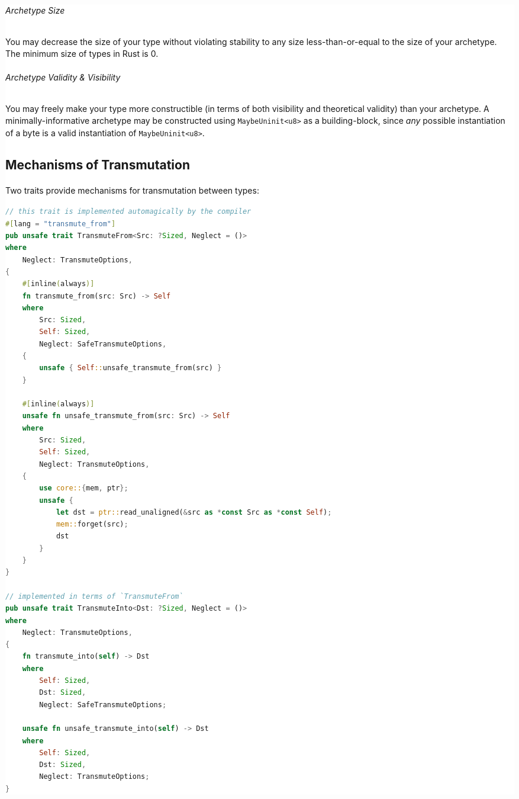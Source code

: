 ###### Archetype Size
You may decrease the size of your type without violating stability to any size less-than-or-equal to the size of your archetype. The minimum size of types in Rust is 0.

###### Archetype Validity & Visibility
You may freely make your type more constructible (in terms of both visibility and theoretical validity) than your archetype. A minimally-informative archetype may be constructed using `MaybeUninit<u8>` as a building-block, since *any* possible instantiation of a byte is a valid instantiation of `MaybeUninit<u8>`.


## Mechanisms of Transmutation

Two traits provide mechanisms for transmutation between types: 
```rust
// this trait is implemented automagically by the compiler
#[lang = "transmute_from"]
pub unsafe trait TransmuteFrom<Src: ?Sized, Neglect = ()>
where
    Neglect: TransmuteOptions,
{
    #[inline(always)]
    fn transmute_from(src: Src) -> Self
    where
        Src: Sized,
        Self: Sized,
        Neglect: SafeTransmuteOptions,
    {
        unsafe { Self::unsafe_transmute_from(src) }
    }

    #[inline(always)]
    unsafe fn unsafe_transmute_from(src: Src) -> Self
    where
        Src: Sized,
        Self: Sized,
        Neglect: TransmuteOptions,
    {
        use core::{mem, ptr};
        unsafe {
            let dst = ptr::read_unaligned(&src as *const Src as *const Self);
            mem::forget(src);
            dst
        }
    }
}

// implemented in terms of `TransmuteFrom`
pub unsafe trait TransmuteInto<Dst: ?Sized, Neglect = ()>
where
    Neglect: TransmuteOptions,
{
    fn transmute_into(self) -> Dst
    where
        Self: Sized,
        Dst: Sized,
        Neglect: SafeTransmuteOptions;

    unsafe fn unsafe_transmute_into(self) -> Dst
    where
        Self: Sized,
        Dst: Sized,
        Neglect: TransmuteOptions;
}
```

[summary]: #summary
[motivation]: #motivation
[motivation-safer-unsafe]: #Making-Unsafe-Rust-Safer
[motivation-including-data]: #Including-Structured-Data
[`include_bytes`]: https://doc.rust-lang.org/core/macro.include_bytes.html
[guide-level-explanation]: #guide-level-explanation
[sound transmutation]: #-when-is-a-transmutation-sound
[`u8`]: core::u8
[`f32`]: core::f32
[transmute-owned]: #requirements-on-owned-values
[owned-validity]: #Preserve-or-Broaden-Bit-Validity
[`NonZeroU8`]: https://doc.rust-lang.org/beta/core/num/struct.NonZeroU8.html
[owned-size]: #Preserve-or-Shrink-Size
[transmute-references]: #requirements-on-references
[reference-size]: #Preserve-or-Shrink-Size
[reference-alignment]: #Preserve-or-Relax-Alignment
[reference-lifetimes]: #Preserve-or-Shrink-Lifetimes
[reference-mutability]: #Preserve-or-Shrink-Uniqueness
[reference-validity]: #Mutate-able-References-Must-Preserve-Validity
[stability]: #-when-is-a-transmutation-stable
[stability-common]: #common-use-case-as-stable-as-possible
[stability-uncommon]: #uncommon-use-case-weak-stability-guarantees
[options]: #Neglecting-Static-Checks
[`NeglectStability`]: #neglectstability
[reference-level-explanation]: #reference-level-explanation
[minimal-impl]: #Listing-for-Initial-Minimal-Implementation
[drawbacks]: #drawbacks
[drawback-unsafe-stability]: #Stability-of-Unsafe-Transmutations
[rationale-and-alternatives]: #rationale-and-alternatives
[case-study-safer-unsafe]: #Case-Study-Making-Unsafe-Rust-Safer
[case-study-parsing]: #case-study-abstractions-for-fast-parsing
[case-study-alignment]: #case-study-abstractions-for-pointer-bitpacking
[prior-art]: #prior-art
[crate-plain]: https://crates.io/crates/plain
[crate-bytemuck]: https://crates.io/crates/bytemuck
[crate-dataview]: https://crates.io/crates/dataview
[crate-safe-transmute]: https://crates.io/crates/safe-transmute
[crate-pod]: https://crates.io/crates/pod
[crate-uncon]: https://crates.io/crates/uncon
[crate-typic]: https://crates.io/crates/typic
[crate-zerocopy]: https://crates.io/crates/zerocopy
[crate-convute]: https://crates.io/crates/convute
[crate-byterepr]: https://crates.io/crates/byterepr
[2017-02]: https://internals.rust-lang.org/t/pre-rfc-safe-coercions/4823
[2018-03]: https://internals.rust-lang.org/t/pre-rfc-frombits-intobits/7071
[2018-03-18]: https://internals.rust-lang.org/t/pre-rfc-frombits-intobits/7071/23
[2018-05-18]: https://internals.rust-lang.org/t/pre-rfc-trait-for-deserializing-untrusted-input/7519
[2018-05-23]: https://github.com/joshlf/rfcs/blob/joshlf/from-bytes/text/0000-from-bytes.md
[2019-09]: https://internals.rust-lang.org/t/specifying-a-set-of-transmutes-from-struct-t-to-struct-u-which-are-not-ub/10917
[2019-11]: https://internals.rust-lang.org/t/pre-rfc-safe-transmute/11347
[2019-12-05-gnzlbg]: https://gist.github.com/gnzlbg/4ee5a49cc3053d8d20fddb04bc546000
[2019-12-05-v2]: https://internals.rust-lang.org/t/pre-rfc-v2-safe-transmute/11431
[2020-07]: https://internals.rust-lang.org/t/pre-rfc-explicit-opt-in-oibit-for-truly-pod-data-and-safe-transmutes/2361
[dimensions-of-variation]: #dimensions-of-variation
[mechanism-manual]: #Manual